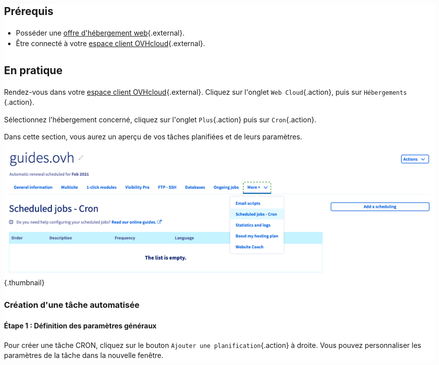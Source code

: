 ## Prérequis

- Posséder une [offre d'hébergement web](/links/web/hosting){.external}.
- Être connecté à votre [espace client OVHcloud](/links/manager){.external}.

## En pratique

Rendez-vous dans votre [espace client OVHcloud](/links/manager){.external}. Cliquez sur l'onglet `Web Cloud`{.action}, puis sur `Hébergements`{.action}.

Sélectionnez l'hébergement concerné, cliquez sur l'onglet `Plus`{.action} puis sur `Cron`{.action}.

Dans cette section, vous aurez un aperçu de vos tâches planifiées et de leurs paramètres.

![cron control panel](images/schedule-jobs.png){.thumbnail}

### Création d'une tâche automatisée

#### Étape 1 : Définition des paramètres généraux

Pour créer une tâche CRON, cliquez sur le bouton `Ajouter une planification`{.action} à droite. Vous pouvez personnaliser les paramètres de la tâche dans la nouvelle fenêtre.
